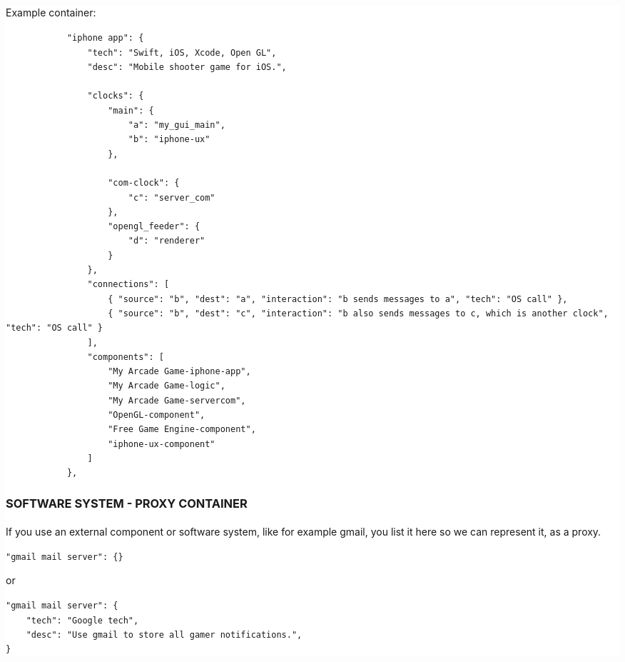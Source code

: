 
Example container:

```
			"iphone app": {
				"tech": "Swift, iOS, Xcode, Open GL",
				"desc": "Mobile shooter game for iOS.",

				"clocks": {
					"main": {
						"a": "my_gui_main",
						"b": "iphone-ux"
					},

					"com-clock": {
						"c": "server_com"
					},
					"opengl_feeder": {
						"d": "renderer"
					}
				},
				"connections": [
					{ "source": "b", "dest": "a", "interaction": "b sends messages to a", "tech": "OS call" },
					{ "source": "b", "dest": "c", "interaction": "b also sends messages to c, which is another clock", "tech": "OS call" }
				],
				"components": [
					"My Arcade Game-iphone-app",
					"My Arcade Game-logic",
					"My Arcade Game-servercom",
					"OpenGL-component",
					"Free Game Engine-component",
					"iphone-ux-component"
				]
			},
```



### SOFTWARE SYSTEM - PROXY CONTAINER

If you use an external component or software system, like for example gmail, you list it here so we can represent it, as a proxy.

```
"gmail mail server": {}
```

or 

```
"gmail mail server": {
	"tech": "Google tech",
	"desc": "Use gmail to store all gamer notifications.",
}
```
